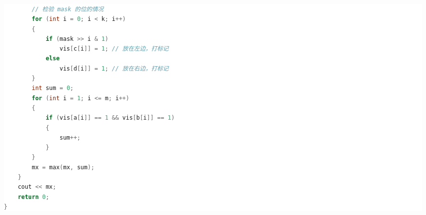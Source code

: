 ```cpp
        // 检验 mask 的位的情况
        for (int i = 0; i < k; i++)
        {
            if (mask >> i & 1)
                vis[c[i]] = 1; // 放在左边，打标记
            else
                vis[d[i]] = 1; // 放在右边，打标记
        }
        int sum = 0;
        for (int i = 1; i <= m; i++)
        {
            if (vis[a[i]] == 1 && vis[b[i]] == 1)
            {
                sum++;
            }
        }
        mx = max(mx, sum);
    }
    cout << mx;
    return 0;
}
```

